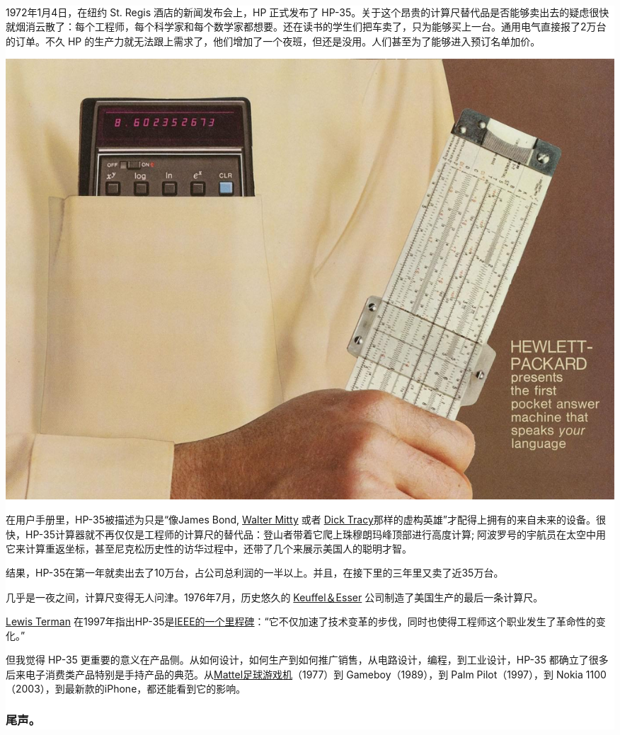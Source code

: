 1972年1月4日，在纽约 St. Regis 酒店的新闻发布会上，HP 正式发布了 HP-35。关于这个昂贵的计算尺替代品是否能够卖出去的疑虑很快就烟消云散了：每个工程师，每个科学家和每个数学家都想要。还在读书的学生们把车卖了，只为能够买上一台。通用电气直接报了2万台的订单。不久 HP 的生产力就无法跟上需求了，他们增加了一个夜班，但还是没用。人们甚至为了能够进入预订名单加价。

![keep it simple](/downloads/images/2019_01/brochure_72_lg.jpg "Don't touch me...")

在用户手册里，HP-35被描述为只是“像James Bond,  [Walter Mitty](https://en.wikipedia.org/wiki/Walter_Mitty) 或者 [Dick Tracy](https://en.wikipedia.org/wiki/Dick_Tracy)那样的虚构英雄”才配得上拥有的来自未来的设备。很快，HP-35计算器就不再仅仅是工程师的计算尺的替代品：登山者带着它爬上珠穆朗玛峰顶部进行高度计算; 阿波罗号的宇航员在太空中用它来计算重返坐标，甚至尼克松历史性的访华过程中，还带了几个来展示美国人的聪明才智。

结果，HP-35在第一年就卖出去了10万台，占公司总利润的一半以上。并且，在接下里的三年里又卖了近35万台。

几乎是一夜之间，计算尺变得无人问津。1976年7月，历史悠久的 [Keuffel＆Esser](https://en.wikipedia.org/wiki/Keuffel_and_Esser) 公司制造了美国生产的最后一条计算尺。

[Lewis Terman](https://www.verywellmind.com/lewis-terman-biography-2795523) 在1997年指出HP-35是[IEEE的一个里程碑](http://ethw.org/Milestones:Development_of_the_HP-35,_the_First_Handheld_Scientific_Calculator,_1972)：“它不仅加速了技术变革的步伐，同时也使得工程师这个职业发生了革命性的变化。”

但我觉得 HP-35 更重要的意义在产品侧。从如何设计，如何生产到如何推广销售，从电路设计，编程，到工业设计，HP-35 都确立了很多后来电子消费类产品特别是手持产品的典范。从[Mattel足球游戏机](https://www.ebay.com/bhp/mattel-football)（1977）到 Gameboy（1989），到 Palm Pilot（1997），到 Nokia 1100（2003），到最新款的iPhone，都还能看到它的影响。

### 尾声。
